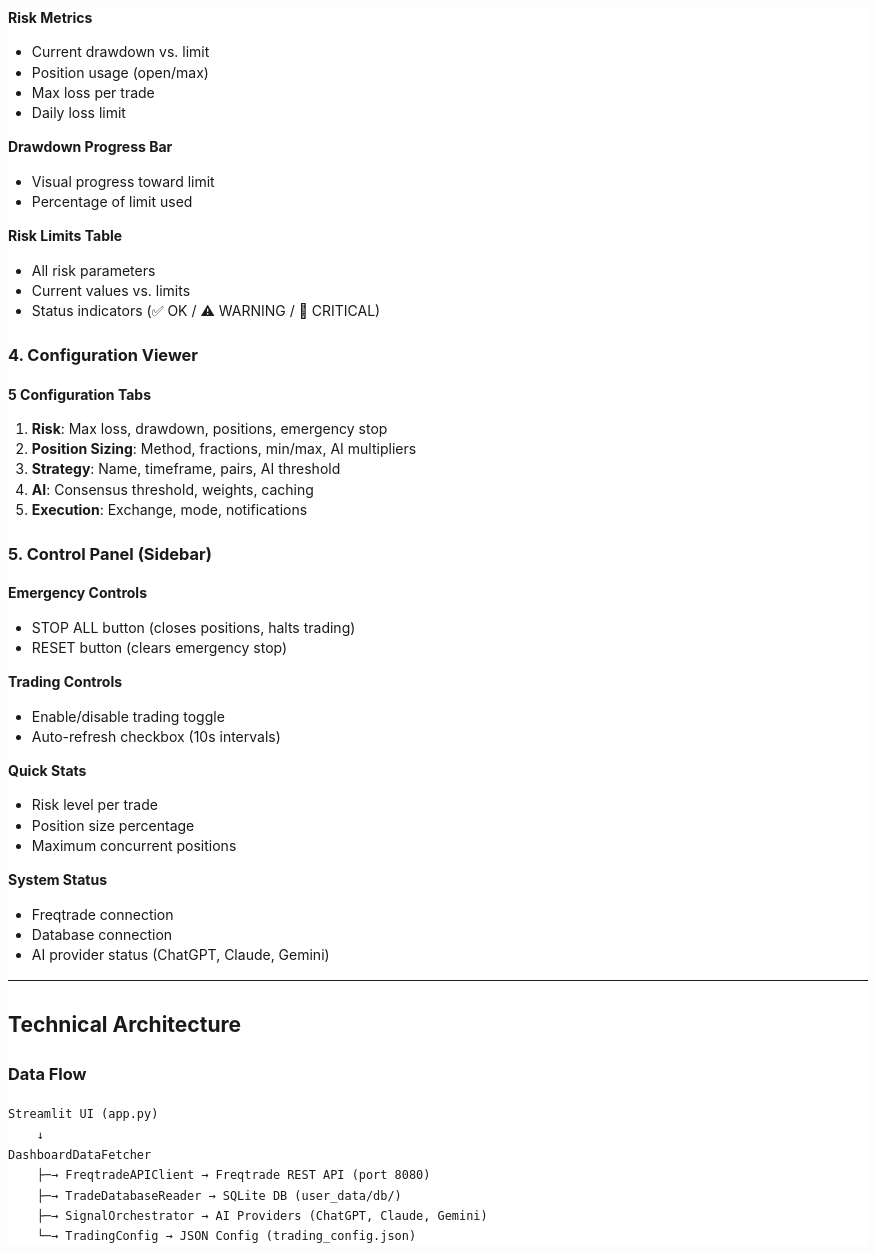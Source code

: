 **Risk Metrics**
- Current drawdown vs. limit
- Position usage (open/max)
- Max loss per trade
- Daily loss limit

**Drawdown Progress Bar**
- Visual progress toward limit
- Percentage of limit used

**Risk Limits Table**
- All risk parameters
- Current values vs. limits
- Status indicators (✅ OK / ⚠️ WARNING / 🚨 CRITICAL)

### 4. Configuration Viewer

**5 Configuration Tabs**
1. **Risk**: Max loss, drawdown, positions, emergency stop
2. **Position Sizing**: Method, fractions, min/max, AI multipliers
3. **Strategy**: Name, timeframe, pairs, AI threshold
4. **AI**: Consensus threshold, weights, caching
5. **Execution**: Exchange, mode, notifications

### 5. Control Panel (Sidebar)

**Emergency Controls**
- STOP ALL button (closes positions, halts trading)
- RESET button (clears emergency stop)

**Trading Controls**
- Enable/disable trading toggle
- Auto-refresh checkbox (10s intervals)

**Quick Stats**
- Risk level per trade
- Position size percentage
- Maximum concurrent positions

**System Status**
- Freqtrade connection
- Database connection
- AI provider status (ChatGPT, Claude, Gemini)

---

## Technical Architecture

### Data Flow

```
Streamlit UI (app.py)
    ↓
DashboardDataFetcher
    ├─→ FreqtradeAPIClient → Freqtrade REST API (port 8080)
    ├─→ TradeDatabaseReader → SQLite DB (user_data/db/)
    ├─→ SignalOrchestrator → AI Providers (ChatGPT, Claude, Gemini)
    └─→ TradingConfig → JSON Config (trading_config.json)
```
